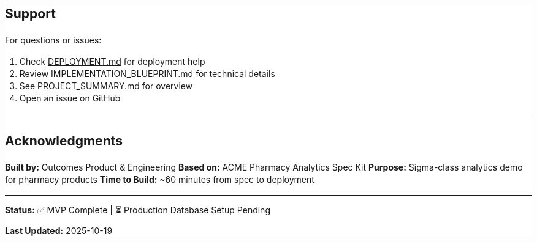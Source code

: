 
## Support

For questions or issues:
1. Check [DEPLOYMENT.md](DEPLOYMENT.md) for deployment help
2. Review [IMPLEMENTATION_BLUEPRINT.md](acme-pharmacy-analytics-spec/IMPLEMENTATION_BLUEPRINT.md) for technical details
3. See [PROJECT_SUMMARY.md](acme-pharmacy-analytics/PROJECT_SUMMARY.md) for overview
4. Open an issue on GitHub

---

## Acknowledgments

**Built by:** Outcomes Product & Engineering
**Based on:** ACME Pharmacy Analytics Spec Kit
**Purpose:** Sigma-class analytics demo for pharmacy products
**Time to Build:** ~60 minutes from spec to deployment

---

**Status:** ✅ MVP Complete | ⏳ Production Database Setup Pending

**Last Updated:** 2025-10-19
